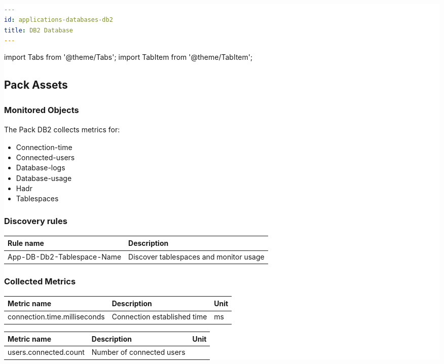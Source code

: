 ```yaml
---
id: applications-databases-db2
title: DB2 Database
---
```

import Tabs from '@theme/Tabs';
import TabItem from '@theme/TabItem';


## Pack Assets

### Monitored Objects

The Pack DB2 collects metrics for:
* Connection-time
* Connected-users
* Database-logs
* Database-usage
* Hadr
* Tablespaces

### Discovery rules

<Tabs groupId="sync">
<TabItem value="Services" label="Services">

| Rule name                  | Description                            |
| :------------------------- | :------------------------------------- |
| App-DB-Db2-Tablespace-Name | Discover tablespaces and monitor usage |

</TabItem>
</Tabs>

### Collected Metrics

<Tabs groupId="sync">
<TabItem value="Connection-time" label="Connection-time">

| Metric name           | Description                        | Unit  |
| :--------------------------- | :-------------------------- | :---- |
| connection.time.milliseconds | Connection established time | ms    |

</TabItem>
<TabItem value="Connected-users" label="Connected-users">

| Metric name           | Description               | Unit  |
| :-------------------- | :------------------------ | :---- |
| users.connected.count | Number of connected users |       |

</TabItem>
<TabItem value="Database-logs" label="Database-logs">
